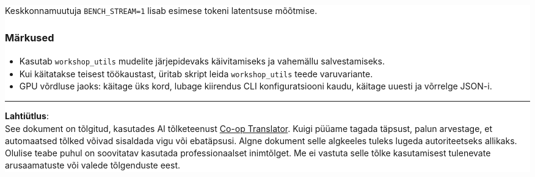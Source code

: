 Keskkonnamuutuja `BENCH_STREAM=1` lisab esimese tokeni latentsuse mõõtmise.

### Märkused
- Kasutab `workshop_utils` mudelite järjepidevaks käivitamiseks ja vahemällu salvestamiseks.
- Kui käitatakse teisest töökaustast, üritab skript leida `workshop_utils` teede varuvariante.
- GPU võrdluse jaoks: käitage üks kord, lubage kiirendus CLI konfiguratsiooni kaudu, käitage uuesti ja võrrelge JSON-i.

---

**Lahtiütlus**:  
See dokument on tõlgitud, kasutades AI tõlketeenust [Co-op Translator](https://github.com/Azure/co-op-translator). Kuigi püüame tagada täpsust, palun arvestage, et automaatsed tõlked võivad sisaldada vigu või ebatäpsusi. Algne dokument selle algkeeles tuleks lugeda autoriteetseks allikaks. Olulise teabe puhul on soovitatav kasutada professionaalset inimtõlget. Me ei vastuta selle tõlke kasutamisest tulenevate arusaamatuste või valede tõlgenduste eest.